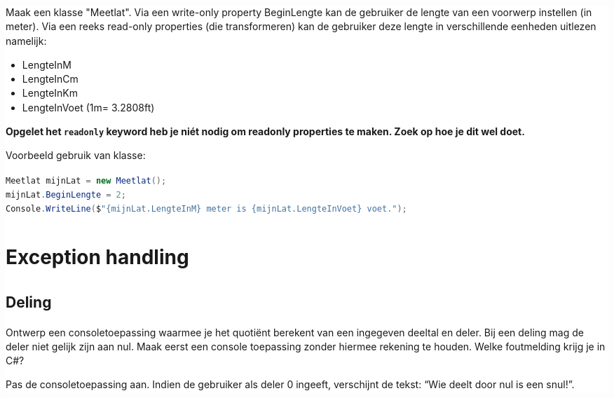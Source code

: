 Maak een klasse "Meetlat". Via een write-only property BeginLengte kan de gebruiker de lengte van een voorwerp instellen (in meter). Via een reeks read-only properties (die transformeren) kan de gebruiker deze lengte in verschillende eenheden uitlezen namelijk:

- LengteInM
- LengteInCm
- LengteInKm
- LengteInVoet (1m= 3.2808ft)

**Opgelet het `readonly` keyword heb je niét nodig om readonly properties te maken. Zoek op hoe je dit wel doet.**

Voorbeeld gebruik van klasse:

```csharp
Meetlat mijnLat = new Meetlat();
mijnLat.BeginLengte = 2;
Console.WriteLine($"{mijnLat.LengteInM} meter is {mijnLat.LengteInVoet} voet.");
```

# Exception handling

## Deling

Ontwerp een consoletoepassing waarmee je het quotiënt berekent van een ingegeven deeltal en deler. Bij een deling mag de deler niet gelijk zijn aan nul. Maak eerst een console toepassing zonder hiermee rekening te houden. Welke foutmelding krijg je in C#?

Pas de consoletoepassing aan. Indien de gebruiker als deler 0 ingeeft, verschijnt de tekst: “Wie deelt door nul is een snul!”.